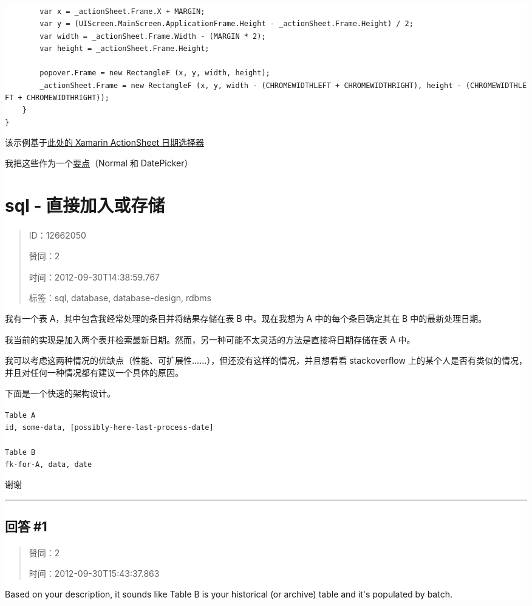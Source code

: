 ```
        var x = _actionSheet.Frame.X + MARGIN;
        var y = (UIScreen.MainScreen.ApplicationFrame.Height - _actionSheet.Frame.Height) / 2;
        var width = _actionSheet.Frame.Width - (MARGIN * 2);
        var height = _actionSheet.Frame.Height;

        popover.Frame = new RectangleF (x, y, width, height);
        _actionSheet.Frame = new RectangleF (x, y, width - (CHROMEWIDTHLEFT + CHROMEWIDTHRIGHT), height - (CHROMEWIDTHLEFT + CHROMEWIDTHRIGHT));
    }
} 
```

该示例基于[此处的 Xamarin ActionSheet 日期选择器](http://docs.xamarin.com/ios/recipes/Standard_Controls/ActionSheet/ActionSheet_Date_Picker)

我把这些作为一个[要点](https://gist.github.com/4053306)（Normal 和 DatePicker）

# sql - 直接加入或存储

> ID：12662050
> 
> 赞同：2
> 
> 时间：2012-09-30T14:38:59.767
> 
> 标签：sql, database, database-design, rdbms

我有一个表 A，其中包含我经常处理的条目并将结果存储在表 B 中。现在我想为 A 中的每个条目确定其在 B 中的最新处理日期。

我当前的实现是加入两个表并检索最新日期。然而，另一种可能不太灵活的方法是直接将日期存储在表 A 中。

我可以考虑这两种情况的优缺点（性能、可扩展性......），但还没有这样的情况，并且想看看 stackoverflow 上的某个人是否有类似的情况，并且对任何一种情况都有建议一个具体的原因。

下面是一个快速的架构设计。

```
Table A
id, some-data, [possibly-here-last-process-date]

Table B
fk-for-A, data, date 
```

谢谢

* * *

## 回答 #1

> 赞同：2
> 
> 时间：2012-09-30T15:43:37.863

Based on your description, it sounds like Table B is your historical (or archive) table and it's populated by batch.
